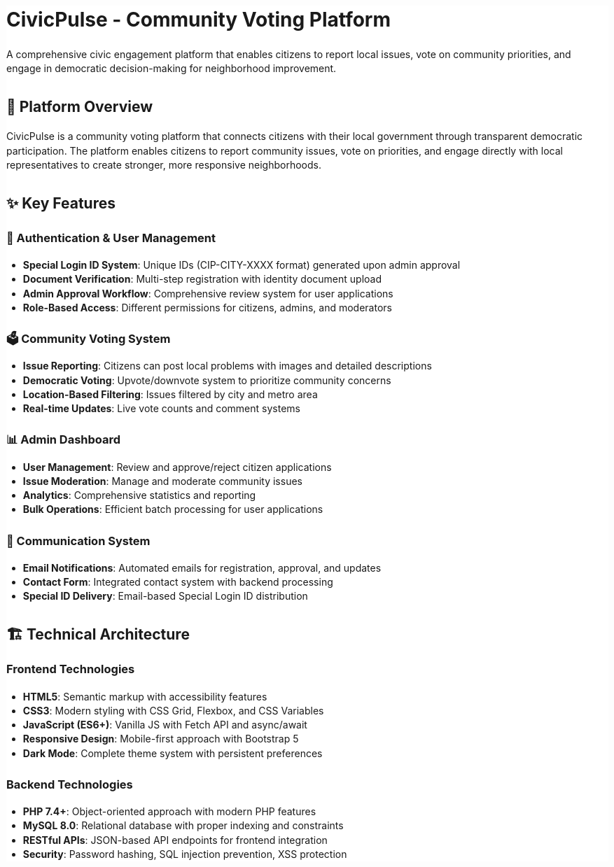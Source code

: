 # CivicPulse - Community Voting Platform

A comprehensive civic engagement platform that enables citizens to report local issues, vote on community priorities, and engage in democratic decision-making for neighborhood improvement.

## 🎯 Platform Overview

CivicPulse is a community voting platform that connects citizens with their local government through transparent democratic participation. The platform enables citizens to report community issues, vote on priorities, and engage directly with local representatives to create stronger, more responsive neighborhoods.

## ✨ Key Features

### 🔐 Authentication & User Management
- **Special Login ID System**: Unique IDs (CIP-CITY-XXXX format) generated upon admin approval
- **Document Verification**: Multi-step registration with identity document upload
- **Admin Approval Workflow**: Comprehensive review system for user applications
- **Role-Based Access**: Different permissions for citizens, admins, and moderators

### 🗳️ Community Voting System
- **Issue Reporting**: Citizens can post local problems with images and detailed descriptions
- **Democratic Voting**: Upvote/downvote system to prioritize community concerns
- **Location-Based Filtering**: Issues filtered by city and metro area
- **Real-time Updates**: Live vote counts and comment systems

### 📊 Admin Dashboard
- **User Management**: Review and approve/reject citizen applications
- **Issue Moderation**: Manage and moderate community issues
- **Analytics**: Comprehensive statistics and reporting
- **Bulk Operations**: Efficient batch processing for user applications

### 📧 Communication System
- **Email Notifications**: Automated emails for registration, approval, and updates
- **Contact Form**: Integrated contact system with backend processing
- **Special ID Delivery**: Email-based Special Login ID distribution

## 🏗️ Technical Architecture

### Frontend Technologies
- **HTML5**: Semantic markup with accessibility features
- **CSS3**: Modern styling with CSS Grid, Flexbox, and CSS Variables
- **JavaScript (ES6+)**: Vanilla JS with Fetch API and async/await
- **Responsive Design**: Mobile-first approach with Bootstrap 5
- **Dark Mode**: Complete theme system with persistent preferences

### Backend Technologies
- **PHP 7.4+**: Object-oriented approach with modern PHP features
- **MySQL 8.0**: Relational database with proper indexing and constraints
- **RESTful APIs**: JSON-based API endpoints for frontend integration
- **Security**: Password hashing, SQL injection prevention, XSS protection
